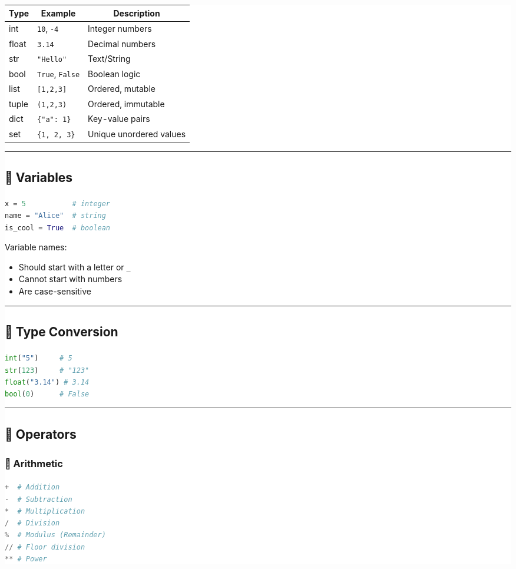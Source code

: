 | Type     | Example         | Description              |
|----------|------------------|--------------------------|
| int      | `10`, `-4`       | Integer numbers          |
| float    | `3.14`           | Decimal numbers          |
| str      | `"Hello"`        | Text/String              |
| bool     | `True`, `False`  | Boolean logic            |
| list     | `[1,2,3]`        | Ordered, mutable         |
| tuple    | `(1,2,3)`        | Ordered, immutable       |
| dict     | `{"a": 1}`       | Key-value pairs          |
| set      | `{1, 2, 3}`      | Unique unordered values  |

---

## 🧠 Variables

```python
x = 5           # integer
name = "Alice"  # string
is_cool = True  # boolean
```

Variable names:
- Should start with a letter or `_`
- Cannot start with numbers
- Are case-sensitive

---

## 🔄 Type Conversion
```python
int("5")     # 5
str(123)     # "123"
float("3.14") # 3.14
bool(0)      # False
```

---

## 🔁 Operators

### 🔢 Arithmetic
```python
+  # Addition
-  # Subtraction
*  # Multiplication
/  # Division
%  # Modulus (Remainder)
// # Floor division
** # Power
```
